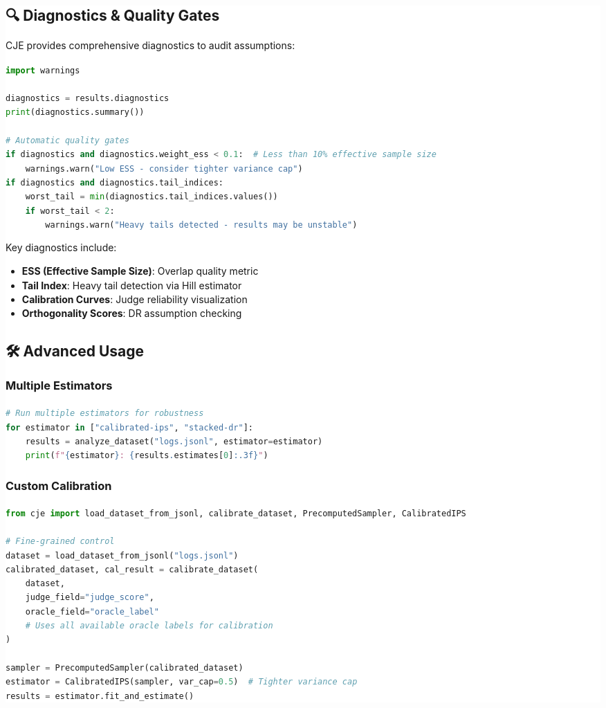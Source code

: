 ## 🔍 Diagnostics & Quality Gates

CJE provides comprehensive diagnostics to audit assumptions:

```python
import warnings

diagnostics = results.diagnostics
print(diagnostics.summary())

# Automatic quality gates
if diagnostics and diagnostics.weight_ess < 0.1:  # Less than 10% effective sample size
    warnings.warn("Low ESS - consider tighter variance cap")
if diagnostics and diagnostics.tail_indices:
    worst_tail = min(diagnostics.tail_indices.values())
    if worst_tail < 2:
        warnings.warn("Heavy tails detected - results may be unstable")
```

Key diagnostics include:
- **ESS (Effective Sample Size)**: Overlap quality metric
- **Tail Index**: Heavy tail detection via Hill estimator
- **Calibration Curves**: Judge reliability visualization
- **Orthogonality Scores**: DR assumption checking

## 🛠️ Advanced Usage

### Multiple Estimators
```python
# Run multiple estimators for robustness
for estimator in ["calibrated-ips", "stacked-dr"]:
    results = analyze_dataset("logs.jsonl", estimator=estimator)
    print(f"{estimator}: {results.estimates[0]:.3f}")
```

### Custom Calibration
```python
from cje import load_dataset_from_jsonl, calibrate_dataset, PrecomputedSampler, CalibratedIPS

# Fine-grained control
dataset = load_dataset_from_jsonl("logs.jsonl")
calibrated_dataset, cal_result = calibrate_dataset(
    dataset,
    judge_field="judge_score",
    oracle_field="oracle_label"
    # Uses all available oracle labels for calibration
)

sampler = PrecomputedSampler(calibrated_dataset)
estimator = CalibratedIPS(sampler, var_cap=0.5)  # Tighter variance cap
results = estimator.fit_and_estimate()
```

